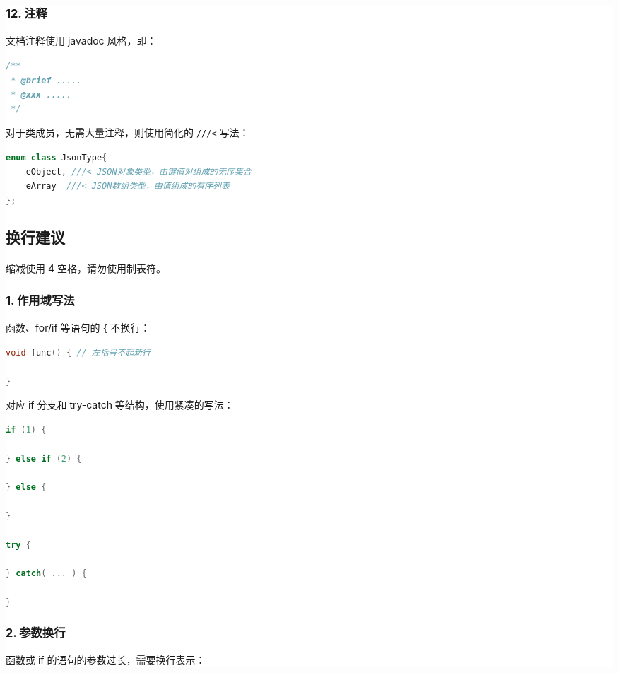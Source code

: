 ### 12. 注释

文档注释使用 javadoc 风格，即：

```cpp
/**
 * @brief .....
 * @xxx .....
 */
```

对于类成员，无需大量注释，则使用简化的 `///<` 写法：

```cpp
enum class JsonType{
    eObject, ///< JSON对象类型，由键值对组成的无序集合
    eArray  ///< JSON数组类型，由值组成的有序列表
};
```

## **换行建议**

缩减使用 4 空格，请勿使用制表符。

### 1. 作用域写法

函数、for/if 等语句的 `{` 不换行：

```cpp
void func() { // 左括号不起新行

}
```

对应 if 分支和 try-catch 等结构，使用紧凑的写法：

```cpp
if (1) {

} else if (2) {

} else {

}

try {

} catch( ... ) {

}
```

### 2. 参数换行

函数或 if 的语句的参数过长，需要换行表示：
